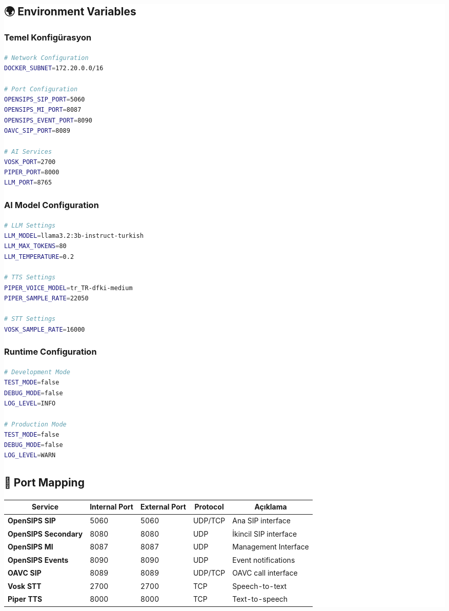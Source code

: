 ## 🌍 Environment Variables

### Temel Konfigürasyon
```bash
# Network Configuration
DOCKER_SUBNET=172.20.0.0/16

# Port Configuration  
OPENSIPS_SIP_PORT=5060
OPENSIPS_MI_PORT=8087
OPENSIPS_EVENT_PORT=8090
OAVC_SIP_PORT=8089

# AI Services
VOSK_PORT=2700
PIPER_PORT=8000 
LLM_PORT=8765
```

### AI Model Configuration
```bash
# LLM Settings
LLM_MODEL=llama3.2:3b-instruct-turkish
LLM_MAX_TOKENS=80
LLM_TEMPERATURE=0.2

# TTS Settings
PIPER_VOICE_MODEL=tr_TR-dfki-medium
PIPER_SAMPLE_RATE=22050

# STT Settings
VOSK_SAMPLE_RATE=16000
```

### Runtime Configuration
```bash
# Development Mode
TEST_MODE=false
DEBUG_MODE=false
LOG_LEVEL=INFO

# Production Mode  
TEST_MODE=false
DEBUG_MODE=false
LOG_LEVEL=WARN
```

## 🔌 Port Mapping

| **Service** | **Internal Port** | **External Port** | **Protocol** | **Açıklama** |
|-------------|-------------------|-------------------|--------------|--------------|
| **OpenSIPS SIP** | 5060 | 5060 | UDP/TCP | Ana SIP interface |
| **OpenSIPS Secondary** | 8080 | 8080 | UDP | İkincil SIP interface |
| **OpenSIPS MI** | 8087 | 8087 | UDP | Management Interface |
| **OpenSIPS Events** | 8090 | 8090 | UDP | Event notifications |
| **OAVC SIP** | 8089 | 8089 | UDP/TCP | OAVC call interface |
| **Vosk STT** | 2700 | 2700 | TCP | Speech-to-text |
| **Piper TTS** | 8000 | 8000 | TCP | Text-to-speech |